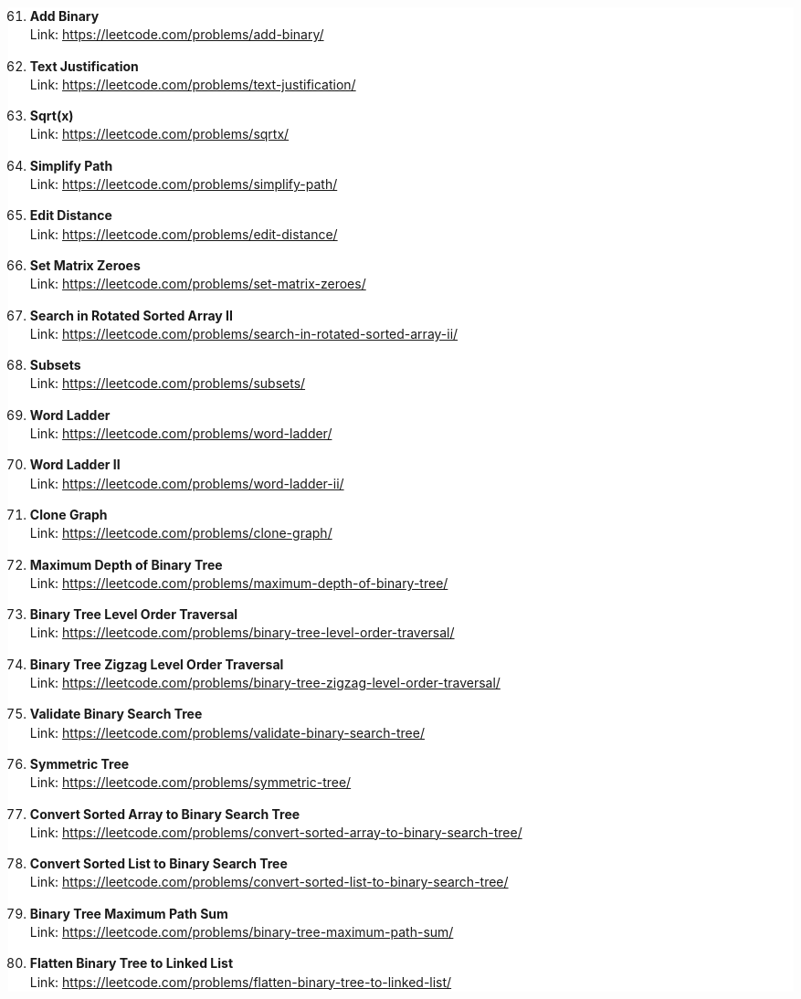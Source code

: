 61. **Add Binary**  
    Link: https://leetcode.com/problems/add-binary/

62. **Text Justification**  
    Link: https://leetcode.com/problems/text-justification/

63. **Sqrt(x)**  
    Link: https://leetcode.com/problems/sqrtx/

64. **Simplify Path**  
    Link: https://leetcode.com/problems/simplify-path/

65. **Edit Distance**  
    Link: https://leetcode.com/problems/edit-distance/

66. **Set Matrix Zeroes**  
    Link: https://leetcode.com/problems/set-matrix-zeroes/

67. **Search in Rotated Sorted Array II**  
    Link: https://leetcode.com/problems/search-in-rotated-sorted-array-ii/

68. **Subsets**  
    Link: https://leetcode.com/problems/subsets/

69. **Word Ladder**  
    Link: https://leetcode.com/problems/word-ladder/

70. **Word Ladder II**  
    Link: https://leetcode.com/problems/word-ladder-ii/

71. **Clone Graph**  
    Link: https://leetcode.com/problems/clone-graph/

72. **Maximum Depth of Binary Tree**  
    Link: https://leetcode.com/problems/maximum-depth-of-binary-tree/

73. **Binary Tree Level Order Traversal**  
    Link: https://leetcode.com/problems/binary-tree-level-order-traversal/

74. **Binary Tree Zigzag Level Order Traversal**  
    Link: https://leetcode.com/problems/binary-tree-zigzag-level-order-traversal/

75. **Validate Binary Search Tree**  
    Link: https://leetcode.com/problems/validate-binary-search-tree/

76. **Symmetric Tree**  
    Link: https://leetcode.com/problems/symmetric-tree/

77. **Convert Sorted Array to Binary Search Tree**  
    Link: https://leetcode.com/problems/convert-sorted-array-to-binary-search-tree/

78. **Convert Sorted List to Binary Search Tree**  
    Link: https://leetcode.com/problems/convert-sorted-list-to-binary-search-tree/

79. **Binary Tree Maximum Path Sum**  
    Link: https://leetcode.com/problems/binary-tree-maximum-path-sum/

80. **Flatten Binary Tree to Linked List**  
    Link: https://leetcode.com/problems/flatten-binary-tree-to-linked-list/
